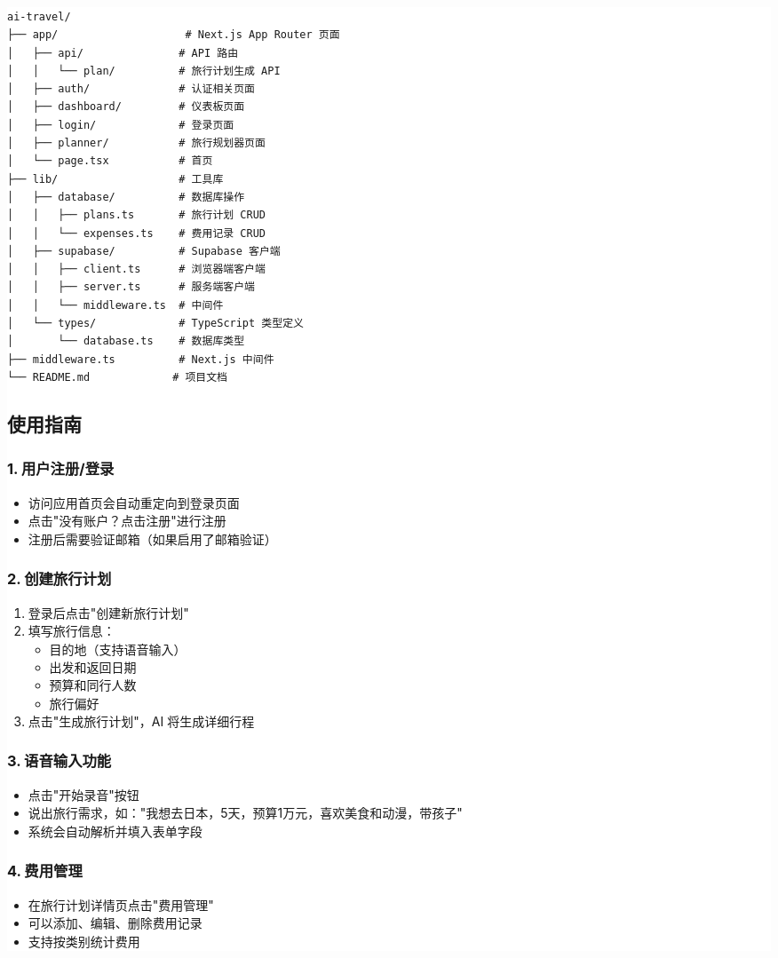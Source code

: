 ```
ai-travel/
├── app/                    # Next.js App Router 页面
│   ├── api/               # API 路由
│   │   └── plan/          # 旅行计划生成 API
│   ├── auth/              # 认证相关页面
│   ├── dashboard/         # 仪表板页面
│   ├── login/             # 登录页面
│   ├── planner/           # 旅行规划器页面
│   └── page.tsx           # 首页
├── lib/                   # 工具库
│   ├── database/          # 数据库操作
│   │   ├── plans.ts       # 旅行计划 CRUD
│   │   └── expenses.ts    # 费用记录 CRUD
│   ├── supabase/          # Supabase 客户端
│   │   ├── client.ts      # 浏览器端客户端
│   │   ├── server.ts      # 服务端客户端
│   │   └── middleware.ts  # 中间件
│   └── types/             # TypeScript 类型定义
│       └── database.ts    # 数据库类型
├── middleware.ts          # Next.js 中间件
└── README.md             # 项目文档
```

## 使用指南

### 1. 用户注册/登录

- 访问应用首页会自动重定向到登录页面
- 点击"没有账户？点击注册"进行注册
- 注册后需要验证邮箱（如果启用了邮箱验证）

### 2. 创建旅行计划

1. 登录后点击"创建新旅行计划"
2. 填写旅行信息：
   - 目的地（支持语音输入）
   - 出发和返回日期
   - 预算和同行人数
   - 旅行偏好
3. 点击"生成旅行计划"，AI 将生成详细行程

### 3. 语音输入功能

- 点击"开始录音"按钮
- 说出旅行需求，如："我想去日本，5天，预算1万元，喜欢美食和动漫，带孩子"
- 系统会自动解析并填入表单字段

### 4. 费用管理

- 在旅行计划详情页点击"费用管理"
- 可以添加、编辑、删除费用记录
- 支持按类别统计费用
